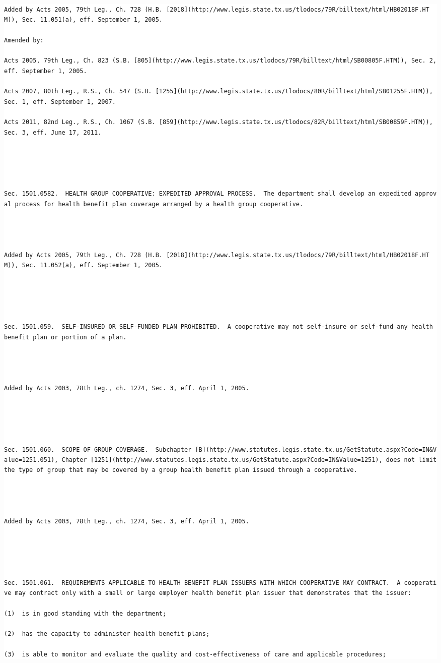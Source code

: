     
    
    
    Added by Acts 2005, 79th Leg., Ch. 728 (H.B. [2018](http://www.legis.state.tx.us/tlodocs/79R/billtext/html/HB02018F.HTM)), Sec. 11.051(a), eff. September 1, 2005.
    
    Amended by: 
    
    Acts 2005, 79th Leg., Ch. 823 (S.B. [805](http://www.legis.state.tx.us/tlodocs/79R/billtext/html/SB00805F.HTM)), Sec. 2, eff. September 1, 2005.
    
    Acts 2007, 80th Leg., R.S., Ch. 547 (S.B. [1255](http://www.legis.state.tx.us/tlodocs/80R/billtext/html/SB01255F.HTM)), Sec. 1, eff. September 1, 2007.
    
    Acts 2011, 82nd Leg., R.S., Ch. 1067 (S.B. [859](http://www.legis.state.tx.us/tlodocs/82R/billtext/html/SB00859F.HTM)), Sec. 3, eff. June 17, 2011.
    
    
    
    
    
    Sec. 1501.0582.  HEALTH GROUP COOPERATIVE: EXPEDITED APPROVAL PROCESS.  The department shall develop an expedited approval process for health benefit plan coverage arranged by a health group cooperative.
    
    
    
    
    Added by Acts 2005, 79th Leg., Ch. 728 (H.B. [2018](http://www.legis.state.tx.us/tlodocs/79R/billtext/html/HB02018F.HTM)), Sec. 11.052(a), eff. September 1, 2005.
    
    
    
    
    
    Sec. 1501.059.  SELF-INSURED OR SELF-FUNDED PLAN PROHIBITED.  A cooperative may not self-insure or self-fund any health benefit plan or portion of a plan.
    
    
    
    
    Added by Acts 2003, 78th Leg., ch. 1274, Sec. 3, eff. April 1, 2005.
    
    
    
    
    
    Sec. 1501.060.  SCOPE OF GROUP COVERAGE.  Subchapter [B](http://www.statutes.legis.state.tx.us/GetStatute.aspx?Code=IN&Value=1251.051), Chapter [1251](http://www.statutes.legis.state.tx.us/GetStatute.aspx?Code=IN&Value=1251), does not limit the type of group that may be covered by a group health benefit plan issued through a cooperative.
    
    
    
    
    Added by Acts 2003, 78th Leg., ch. 1274, Sec. 3, eff. April 1, 2005.
    
    
    
    
    
    Sec. 1501.061.  REQUIREMENTS APPLICABLE TO HEALTH BENEFIT PLAN ISSUERS WITH WHICH COOPERATIVE MAY CONTRACT.  A cooperative may contract only with a small or large employer health benefit plan issuer that demonstrates that the issuer:
    
    (1)  is in good standing with the department;
    
    (2)  has the capacity to administer health benefit plans;
    
    (3)  is able to monitor and evaluate the quality and cost-effectiveness of care and applicable procedures;
    